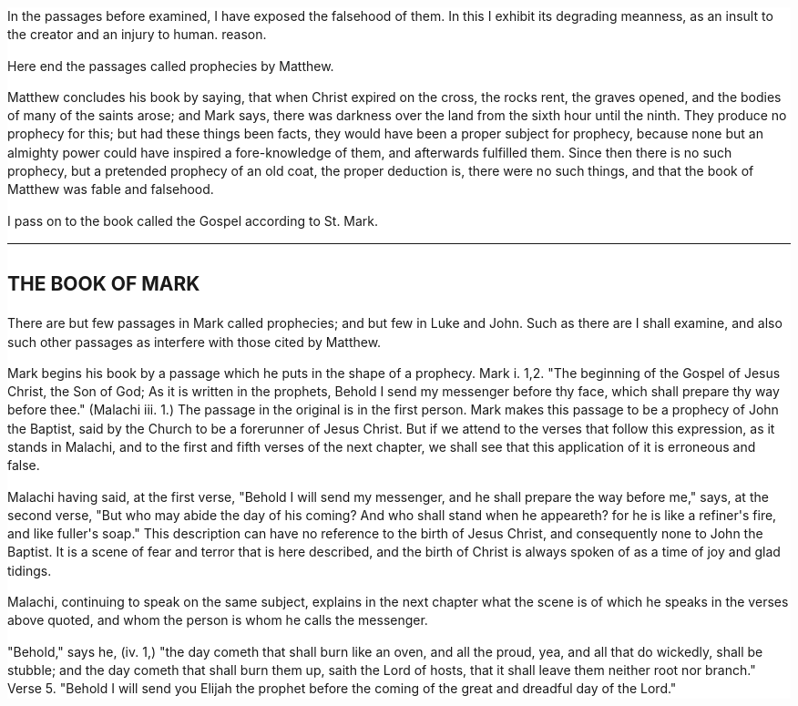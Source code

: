 In the passages before examined, I have exposed the falsehood of them.
In this I exhibit its degrading meanness, as an insult to the creator
and an injury to human. reason.

Here end the passages called prophecies by Matthew.

Matthew concludes his book by saying, that when Christ expired on the
cross, the rocks rent, the graves opened, and the bodies of many of the
saints arose; and Mark says, there was darkness over the land from the
sixth hour until the ninth. They produce no prophecy for this; but had
these things been facts, they would have been a proper subject for
prophecy, because none but an almighty power could have inspired a
fore-knowledge of them, and afterwards fulfilled them. Since then there
is no such prophecy, but a pretended prophecy of an old coat, the proper
deduction is, there were no such things, and that the book of Matthew
was fable and falsehood.

I pass on to the book called the Gospel according to St. Mark.

------------------------------------------------------------------------

## THE BOOK OF MARK

There are but few passages in Mark called prophecies; and but few in
Luke and John. Such as there are I shall examine, and also such other
passages as interfere with those cited by Matthew.

Mark begins his book by a passage which he puts in the shape of a
prophecy. Mark i. 1,2. "The beginning of the Gospel of Jesus Christ, the
Son of God; As it is written in the prophets, Behold I send my messenger
before thy face, which shall prepare thy way before thee." (Malachi iii.
1.) The passage in the original is in the first person. Mark makes this
passage to be a prophecy of John the Baptist, said by the Church to be a
forerunner of Jesus Christ. But if we attend to the verses that follow
this expression, as it stands in Malachi, and to the first and fifth
verses of the next chapter, we shall see that this application of it is
erroneous and false.

Malachi having said, at the first verse, "Behold I will send my
messenger, and he shall prepare the way before me," says, at the second
verse, "But who may abide the day of his coming? And who shall stand
when he appeareth? for he is like a refiner's fire, and like fuller's
soap." This description can have no reference to the birth of Jesus
Christ, and consequently none to John the Baptist. It is a scene of fear
and terror that is here described, and the birth of Christ is always
spoken of as a time of joy and glad tidings.

Malachi, continuing to speak on the same subject, explains in the next
chapter what the scene is of which he speaks in the verses above quoted,
and whom the person is whom he calls the messenger.

"Behold," says he, (iv. 1,) "the day cometh that shall burn like an
oven, and all the proud, yea, and all that do wickedly, shall be
stubble; and the day cometh that shall burn them up, saith the Lord of
hosts, that it shall leave them neither root nor branch." Verse 5.
"Behold I will send you Elijah the prophet before the coming of the
great and dreadful day of the Lord."
